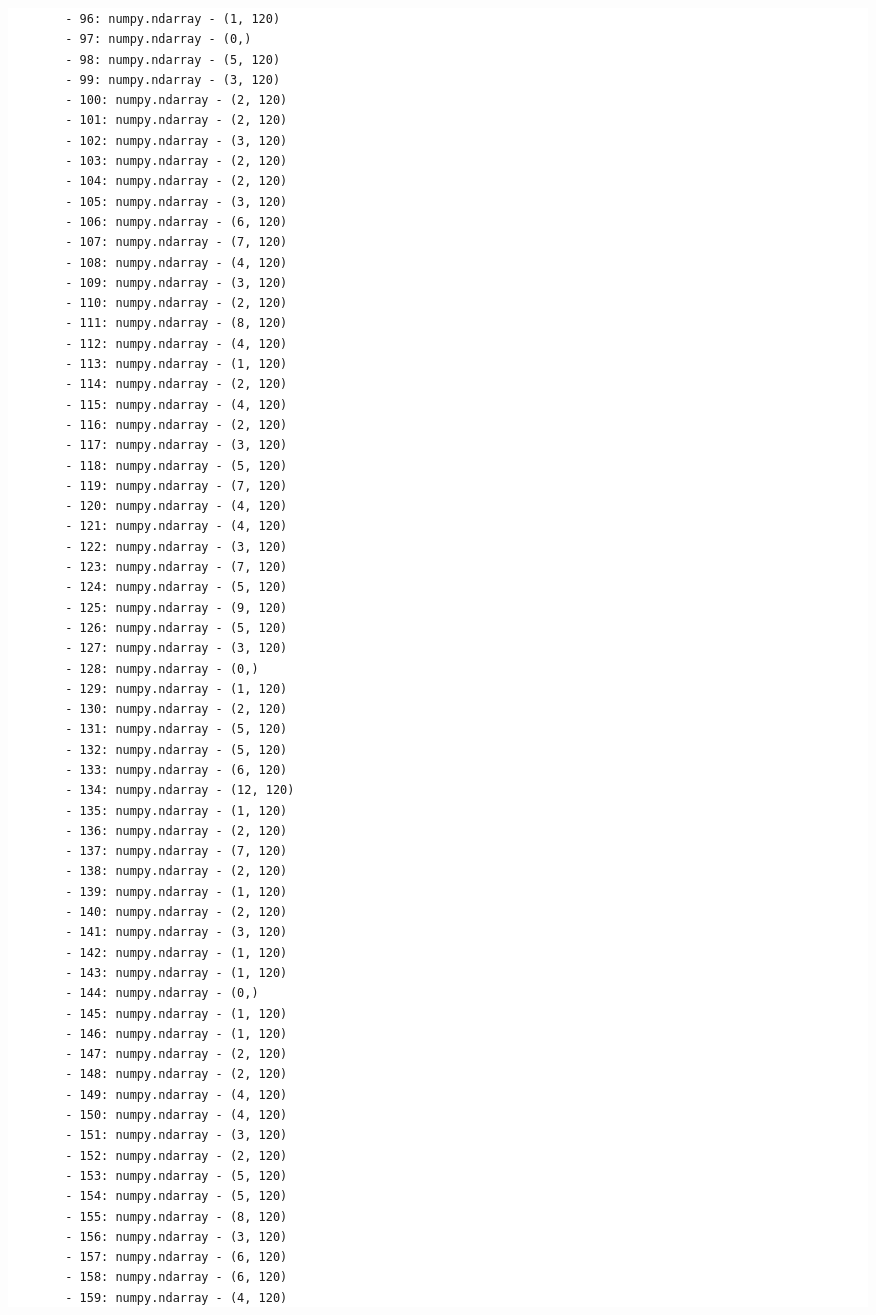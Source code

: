			- 96: numpy.ndarray - (1, 120)
			- 97: numpy.ndarray - (0,)
			- 98: numpy.ndarray - (5, 120)
			- 99: numpy.ndarray - (3, 120)
			- 100: numpy.ndarray - (2, 120)
			- 101: numpy.ndarray - (2, 120)
			- 102: numpy.ndarray - (3, 120)
			- 103: numpy.ndarray - (2, 120)
			- 104: numpy.ndarray - (2, 120)
			- 105: numpy.ndarray - (3, 120)
			- 106: numpy.ndarray - (6, 120)
			- 107: numpy.ndarray - (7, 120)
			- 108: numpy.ndarray - (4, 120)
			- 109: numpy.ndarray - (3, 120)
			- 110: numpy.ndarray - (2, 120)
			- 111: numpy.ndarray - (8, 120)
			- 112: numpy.ndarray - (4, 120)
			- 113: numpy.ndarray - (1, 120)
			- 114: numpy.ndarray - (2, 120)
			- 115: numpy.ndarray - (4, 120)
			- 116: numpy.ndarray - (2, 120)
			- 117: numpy.ndarray - (3, 120)
			- 118: numpy.ndarray - (5, 120)
			- 119: numpy.ndarray - (7, 120)
			- 120: numpy.ndarray - (4, 120)
			- 121: numpy.ndarray - (4, 120)
			- 122: numpy.ndarray - (3, 120)
			- 123: numpy.ndarray - (7, 120)
			- 124: numpy.ndarray - (5, 120)
			- 125: numpy.ndarray - (9, 120)
			- 126: numpy.ndarray - (5, 120)
			- 127: numpy.ndarray - (3, 120)
			- 128: numpy.ndarray - (0,)
			- 129: numpy.ndarray - (1, 120)
			- 130: numpy.ndarray - (2, 120)
			- 131: numpy.ndarray - (5, 120)
			- 132: numpy.ndarray - (5, 120)
			- 133: numpy.ndarray - (6, 120)
			- 134: numpy.ndarray - (12, 120)
			- 135: numpy.ndarray - (1, 120)
			- 136: numpy.ndarray - (2, 120)
			- 137: numpy.ndarray - (7, 120)
			- 138: numpy.ndarray - (2, 120)
			- 139: numpy.ndarray - (1, 120)
			- 140: numpy.ndarray - (2, 120)
			- 141: numpy.ndarray - (3, 120)
			- 142: numpy.ndarray - (1, 120)
			- 143: numpy.ndarray - (1, 120)
			- 144: numpy.ndarray - (0,)
			- 145: numpy.ndarray - (1, 120)
			- 146: numpy.ndarray - (1, 120)
			- 147: numpy.ndarray - (2, 120)
			- 148: numpy.ndarray - (2, 120)
			- 149: numpy.ndarray - (4, 120)
			- 150: numpy.ndarray - (4, 120)
			- 151: numpy.ndarray - (3, 120)
			- 152: numpy.ndarray - (2, 120)
			- 153: numpy.ndarray - (5, 120)
			- 154: numpy.ndarray - (5, 120)
			- 155: numpy.ndarray - (8, 120)
			- 156: numpy.ndarray - (3, 120)
			- 157: numpy.ndarray - (6, 120)
			- 158: numpy.ndarray - (6, 120)
			- 159: numpy.ndarray - (4, 120)
